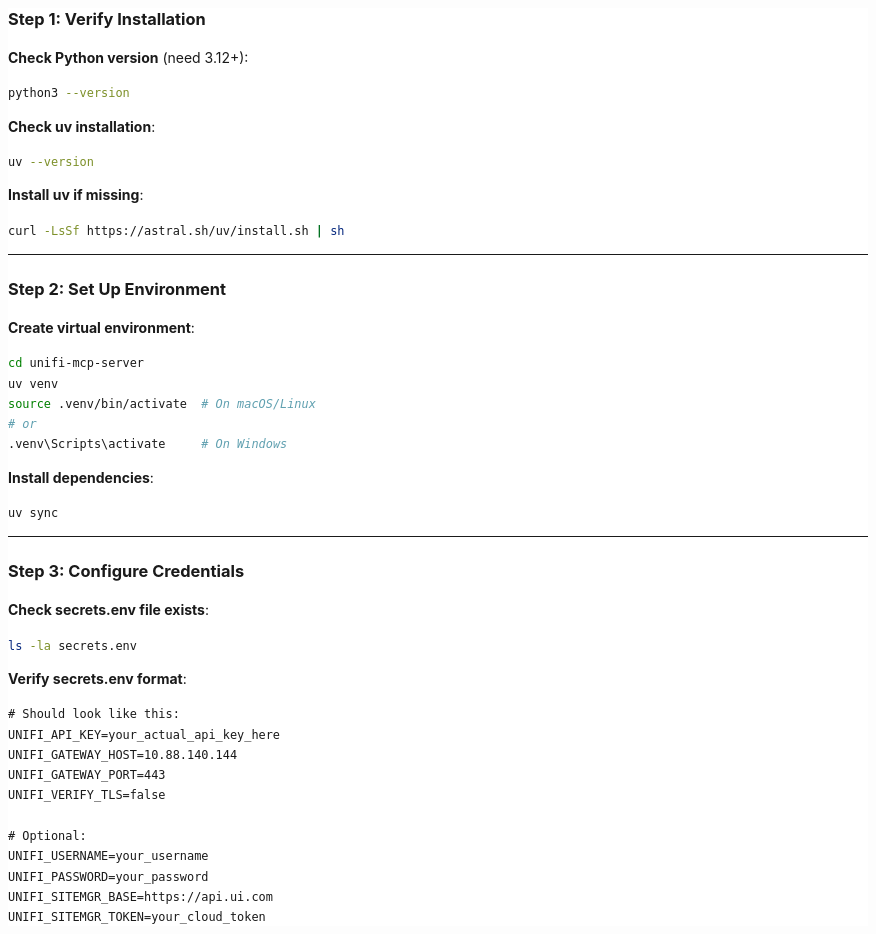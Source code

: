 ### Step 1: Verify Installation

**Check Python version** (need 3.12+):
```bash
python3 --version
```

**Check uv installation**:
```bash
uv --version
```

**Install uv if missing**:
```bash
curl -LsSf https://astral.sh/uv/install.sh | sh
```

---

### Step 2: Set Up Environment

**Create virtual environment**:
```bash
cd unifi-mcp-server
uv venv
source .venv/bin/activate  # On macOS/Linux
# or
.venv\Scripts\activate     # On Windows
```

**Install dependencies**:
```bash
uv sync
```

---

### Step 3: Configure Credentials

**Check secrets.env file exists**:
```bash
ls -la secrets.env
```

**Verify secrets.env format**:
```env
# Should look like this:
UNIFI_API_KEY=your_actual_api_key_here
UNIFI_GATEWAY_HOST=10.88.140.144
UNIFI_GATEWAY_PORT=443
UNIFI_VERIFY_TLS=false

# Optional:
UNIFI_USERNAME=your_username
UNIFI_PASSWORD=your_password
UNIFI_SITEMGR_BASE=https://api.ui.com
UNIFI_SITEMGR_TOKEN=your_cloud_token
```
